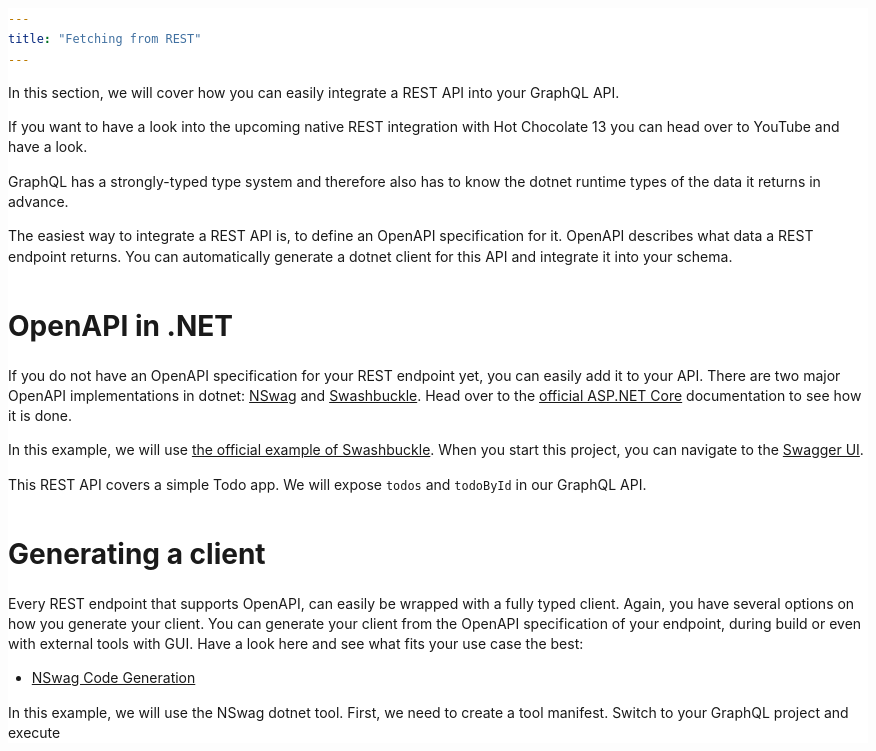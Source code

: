 ```yaml
---
title: "Fetching from REST"
---
```


In this section, we will cover how you can easily integrate a REST API into your GraphQL API.

If you want to have a look into the upcoming native REST integration with Hot Chocolate 13 you can head over to YouTube and have a look.

<iframe width="560" height="315"
src="https://www.youtube.com/embed/l2QsFlKYqhk"frameborder="0"
allowfullscreen></iframe>

GraphQL has a strongly-typed type system and therefore also has to know the dotnet runtime types of the data it returns in advance.

The easiest way to integrate a REST API is, to define an OpenAPI specification for it.
OpenAPI describes what data a REST endpoint returns.
You can automatically generate a dotnet client for this API and integrate it into your schema.

# OpenAPI in .NET

If you do not have an OpenAPI specification for your REST endpoint yet, you can easily add it to your API.
There are two major OpenAPI implementations in dotnet: [NSwag](http://nswag.org) and [Swashbuckle](https://github.com/domaindrivendev/Swashbuckle.AspNetCore).
Head over to the [official ASP.NET Core](https://docs.microsoft.com/aspnet/core/tutorials/web-api-help-pages-using-swagger) documentation to see how it is done.

In this example, we will use [the official example of Swashbuckle](https://github.com/dotnet/AspNetCore.Docs/tree/main/aspnetcore/tutorials/web-api-help-pages-using-swagger/samples/3.0/TodoApi.Swashbuckle).
When you start this project, you can navigate to the [Swagger UI](http://localhost:5000/swagger).

This REST API covers a simple Todo app.
We will expose `todos` and `todoById` in our GraphQL API.

# Generating a client

Every REST endpoint that supports OpenAPI, can easily be wrapped with a fully typed client.
Again, you have several options on how you generate your client.
You can generate your client from the OpenAPI specification of your endpoint, during build or even with external tools with GUI.
Have a look here and see what fits your use case the best:

- [NSwag Code Generation](https://docs.microsoft.com/aspnet/core/tutorials/getting-started-with-nswag?tabs=visual-studio#code-generation)

In this example, we will use the NSwag dotnet tool.
First, we need to create a tool manifest.
Switch to your GraphQL project and execute
